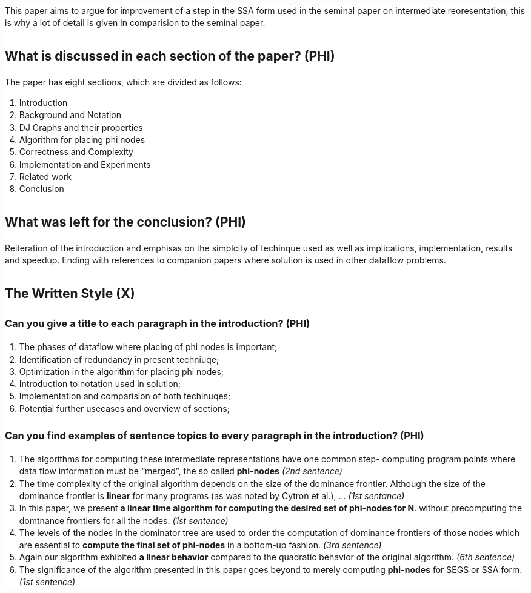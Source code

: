 This paper aims to argue for improvement of a step in the SSA form used in the seminal paper on intermediate reoresentation, this is why a lot of detail is given in comparision to the seminal paper.

## What is discussed in each section of the paper? (PHI)

The paper has eight sections, which are divided as follows:

1. Introduction
2. Background and Notation
3. DJ Graphs and their properties
4. Algorithm for placing phi nodes
5. Correctness and Complexity
6. Implementation and Experiments
7. Related work
8. Conclusion

## What was left for the conclusion? (PHI)

Reiteration of the introduction and emphisas on the simplcity of techinque used as well as implications, implementation, results and speedup. Ending with references to companion papers where solution is used in other dataflow problems.

## The Written Style (X)

### Can you give a title to each paragraph in the introduction? (PHI)

1) The phases of dataflow where placing of phi nodes is important;
2) Identification of redundancy in present techniuqe;
3) Optimization in the algorithm for placing phi nodes;
4) Introduction to notation used in solution;
5) Implementation and comparision of both techinuqes;
6) Potential further usecases and overview of sections;

### Can you find examples of sentence topics to every paragraph in the introduction? (PHI)

1. The algorithms for computing these intermediate representations have one common step- computing program points where data flow information must be “merged”, the so called **phi-nodes** *(2nd sentence)*
1. The time complexity of the original algorithm depends on the size of the dominance frontier. Although the size of the dominance frontier is **linear** for many programs (as was noted by Cytron et al.), ... *(1st sentance)*
1. In this paper, we present **a linear time algorithm for computing the desired set of phi-nodes for N**. without precomputing the domtnance frontiers for all the nodes. *(1st sentence)*
1. The levels of the nodes in the dominator tree are used to order the computation of dominance frontiers of those nodes which are essential to **compute the final set of phi-nodes** in a bottom-up fashion. *(3rd sentence)*
1. Again our algorithm exhibited **a linear behavior** compared to the quadratic behavior of the original algorithm. *(6th sentence)*
1. The significance of the algorithm presented in this paper goes beyond to merely computing **phi-nodes** for SEGS or SSA form. *(1st sentence)*
